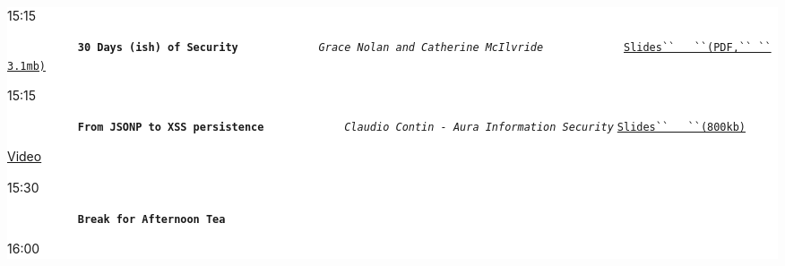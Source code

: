 </td>

</tr>

<tr>

<td width="7%" valign="top" align="right">

15:15

</td>

<td style="background-color: #EEE; text-align: center">

`           `<b>`30 Days (ish) of Security`</b>
`            `<i>`Grace Nolan and Catherine McIlvride`</i>
`            `[`Slides``   ``(PDF,``
 ``3.1mb)`](Media:2017-04-20-30DaysOfSecurity.pdf "wikilink")
`       `

</td>

<td width="7%" valign="top" align="right">

15:15

</td>

<td style="background-color: #EEE; text-align: center">

`           `<b>`From JSONP to XSS persistence`</b>
`            `<i>`Claudio Contin - Aura Information Security`</i>
[`Slides``   ``(800kb)`](Media:2017-04-20-JSONPXSS.pdf "wikilink")

[Video](https://www.youtube.com/watch?v=VtFHxU_IYLA&index=7&list=PLWj7vRcqpSUB6Ym7QSmtS8NEYPdvZEDsT&t=2s)

</td>

</tr>

<tr>

<td width="7%" valign="top" align="right">

15:30

</td>

<td colspan="3" style="background-color: #D98B66; text-align: center">

`           `<b>`Break for Afternoon Tea`</b>
`        `

</td>

</tr>

<tr>

<td width="7%" valign="top" align="right">

16:00
